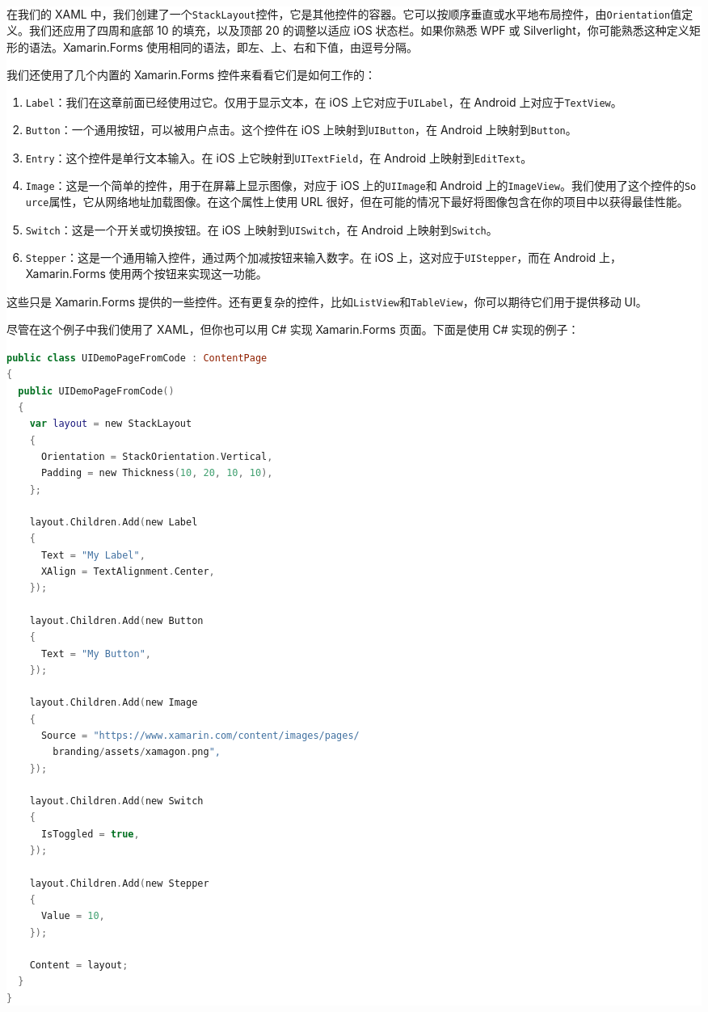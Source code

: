 在我们的 XAML 中，我们创建了一个`StackLayout`控件，它是其他控件的容器。它可以按顺序垂直或水平地布局控件，由`Orientation`值定义。我们还应用了四周和底部 10 的填充，以及顶部 20 的调整以适应 iOS 状态栏。如果你熟悉 WPF 或 Silverlight，你可能熟悉这种定义矩形的语法。Xamarin.Forms 使用相同的语法，即左、上、右和下值，由逗号分隔。

我们还使用了几个内置的 Xamarin.Forms 控件来看看它们是如何工作的：

1.  `Label`：我们在这章前面已经使用过它。仅用于显示文本，在 iOS 上它对应于`UILabel`，在 Android 上对应于`TextView`。

1.  `Button`：一个通用按钮，可以被用户点击。这个控件在 iOS 上映射到`UIButton`，在 Android 上映射到`Button`。

1.  `Entry`：这个控件是单行文本输入。在 iOS 上它映射到`UITextField`，在 Android 上映射到`EditText`。

1.  `Image`：这是一个简单的控件，用于在屏幕上显示图像，对应于 iOS 上的`UIImage`和 Android 上的`ImageView`。我们使用了这个控件的`Source`属性，它从网络地址加载图像。在这个属性上使用 URL 很好，但在可能的情况下最好将图像包含在你的项目中以获得最佳性能。

1.  `Switch`：这是一个开关或切换按钮。在 iOS 上映射到`UISwitch`，在 Android 上映射到`Switch`。

1.  `Stepper`：这是一个通用输入控件，通过两个加减按钮来输入数字。在 iOS 上，这对应于`UIStepper`，而在 Android 上，Xamarin.Forms 使用两个按钮来实现这一功能。

这些只是 Xamarin.Forms 提供的一些控件。还有更复杂的控件，比如`ListView`和`TableView`，你可以期待它们用于提供移动 UI。

尽管在这个例子中我们使用了 XAML，但你也可以用 C# 实现 Xamarin.Forms 页面。下面是使用 C# 实现的例子：

```kt
public class UIDemoPageFromCode : ContentPage 
{ 
  public UIDemoPageFromCode() 
  { 
    var layout = new StackLayout  
    { 
      Orientation = StackOrientation.Vertical, 
      Padding = new Thickness(10, 20, 10, 10), 
    }; 

    layout.Children.Add(new Label  
    { 
      Text = "My Label", 
      XAlign = TextAlignment.Center, 
    }); 

    layout.Children.Add(new Button  
    { 
      Text = "My Button", 
    }); 

    layout.Children.Add(new Image  
    { 
      Source = "https://www.xamarin.com/content/images/pages/ 
        branding/assets/xamagon.png", 
    }); 

    layout.Children.Add(new Switch  
    { 
      IsToggled = true, 
    }); 

    layout.Children.Add(new Stepper  
    { 
      Value = 10, 
    }); 

    Content = layout; 
  } 
} 

```
